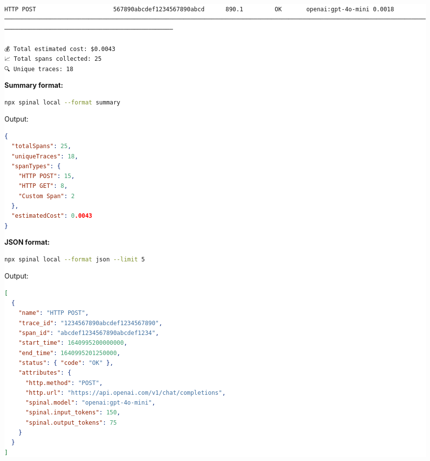 ```
HTTP POST                      567890abcdef1234567890abcd      890.1         OK       openai:gpt-4o-mini 0.0018  
────────────────────────────────────────────────────────────────────────────────────────────────────────────────────────────────────────────────────────────────────────

💰 Total estimated cost: $0.0043
📈 Total spans collected: 25
🔍 Unique traces: 18
```

**Summary format:**
```bash
npx spinal local --format summary
```

Output:
```json
{
  "totalSpans": 25,
  "uniqueTraces": 18,
  "spanTypes": {
    "HTTP POST": 15,
    "HTTP GET": 8,
    "Custom Span": 2
  },
  "estimatedCost": 0.0043
}
```

**JSON format:**
```bash
npx spinal local --format json --limit 5
```

Output:
```json
[
  {
    "name": "HTTP POST",
    "trace_id": "1234567890abcdef1234567890",
    "span_id": "abcdef1234567890abcdef1234",
    "start_time": 1640995200000000,
    "end_time": 1640995201250000,
    "status": { "code": "OK" },
    "attributes": {
      "http.method": "POST",
      "http.url": "https://api.openai.com/v1/chat/completions",
      "spinal.model": "openai:gpt-4o-mini",
      "spinal.input_tokens": 150,
      "spinal.output_tokens": 75
    }
  }
]
```
